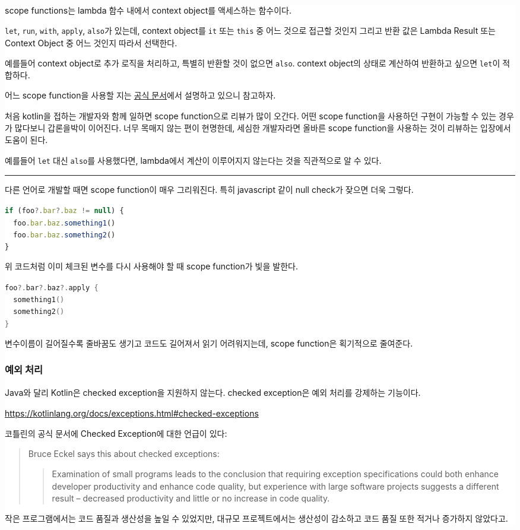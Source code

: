 scope functions는 lambda 함수 내에서 context object를 액세스하는 함수이다.

`let`, `run`, `with`, `apply`, `also`가 있는데,
context object를 `it` 또는 `this` 중 어느 것으로 접근할 것인지
그리고 반환 값은 Lambda Result 또는 Context Object 중 어느 것인지 따라서 선택한다.

예를들어 context object로 추가 로직을 처리하고, 특별히 반환할 것이 없으면 `also`.
context object의 상태로 계산하여 반환하고 싶으면 `let`이 적합하다.

어느 scope function을 사용할 지는 [공식 문서](https://kotlinlang.org/docs/scope-functions.html#function-selection)에서 설명하고 있으니 참고하자.

처음 kotlin을 접하는 개발자와 함께 일하면 scope function으로 리뷰가 많이 오간다.
어떤 scope function을 사용하던 구현이 가능할 수 있는 경우가 많다보니 갑론을박이 이어진다.
너무 목매지 않는 편이 현명한데, 세심한 개발자라면 올바른 scope function을 사용하는 것이 리뷰하는 입장에서 도움이 된다.

예를들어 `let` 대신 `also`를 사용했다면, lambda에서 계산이 이루어지지 않는다는 것을 직관적으로 알 수 있다.

---

다른 언어로 개발할 때면 scope function이 매우 그리워진다.
특히 javascript 같이 null check가 잦으면 더욱 그렇다.

```typescript
if (foo?.bar?.baz != null) {
  foo.bar.baz.something1()
  foo.bar.baz.something2()
}
```

위 코드처럼 이미 체크된 변수를 다시 사용해야 할 때 scope function가 빛을 발한다.

```kotlin
foo?.bar?.baz?.apply {
  something1()
  something2()
}
```

변수이름이 길어질수록 줄바꿈도 생기고 코드도 길어져서 읽기 어려워지는데, scope function은 획기적으로 줄여준다.

### 예외 처리

Java와 달리 Kotlin은 checked exception을 지원하지 않는다.
checked exception은 예외 처리를 강제하는 기능이다.

https://kotlinlang.org/docs/exceptions.html#checked-exceptions

코틀린의 공식 문서에 Checked Exception에 대한 언급이 있다:

> Bruce Eckel says this about checked exceptions:
>
> > Examination of small programs leads to the conclusion that requiring exception specifications could both enhance developer productivity and enhance code quality, but experience with large software projects suggests a different result – decreased productivity and little or no increase in code quality.

작은 프로그램에서는 코드 품질과 생산성을 높일 수 있었지만, 대규모 프로젝트에서는 생산성이 감소하고 코드 품질 또한 적거나 증가하지 않았다고.
